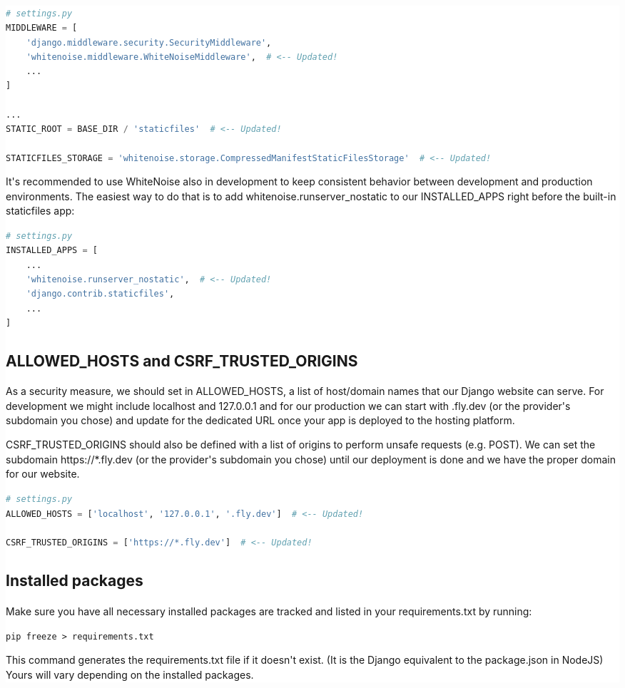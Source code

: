 ```python
# settings.py
MIDDLEWARE = [
    'django.middleware.security.SecurityMiddleware',
    'whitenoise.middleware.WhiteNoiseMiddleware',  # <-- Updated!
    ...
]

...
STATIC_ROOT = BASE_DIR / 'staticfiles'  # <-- Updated!

STATICFILES_STORAGE = 'whitenoise.storage.CompressedManifestStaticFilesStorage'  # <-- Updated!
```

It's recommended to use WhiteNoise also in development to keep consistent behavior between development and production environments. The easiest way to do that is to add whitenoise.runserver_nostatic to our INSTALLED_APPS right before the built-in staticfiles app:

```python
# settings.py
INSTALLED_APPS = [
    ...
    'whitenoise.runserver_nostatic',  # <-- Updated!
    'django.contrib.staticfiles',
    ...
]
```

## ALLOWED_HOSTS and CSRF_TRUSTED_ORIGINS

As a security measure, we should set in ALLOWED_HOSTS, a list of host/domain names that our Django website can serve. For development we might include localhost and 127.0.0.1 and for our production we can start with .fly.dev (or the provider's subdomain you chose) and update for the dedicated URL once your app is deployed to the hosting platform.

CSRF_TRUSTED_ORIGINS should also be defined with a list of origins to perform unsafe requests (e.g. POST). We can set the subdomain https://*.fly.dev (or the provider's subdomain you chose) until our deployment is done and we have the proper domain for our website.

```python
# settings.py
ALLOWED_HOSTS = ['localhost', '127.0.0.1', '.fly.dev']  # <-- Updated!

CSRF_TRUSTED_ORIGINS = ['https://*.fly.dev']  # <-- Updated!
```
## Installed packages

Make sure you have all necessary installed packages are tracked and listed in your requirements.txt by running:

```shell
pip freeze > requirements.txt
```

This command generates the requirements.txt file if it doesn't exist. (It is the Django equivalent to the package.json in NodeJS) Yours will vary depending on the installed packages.
